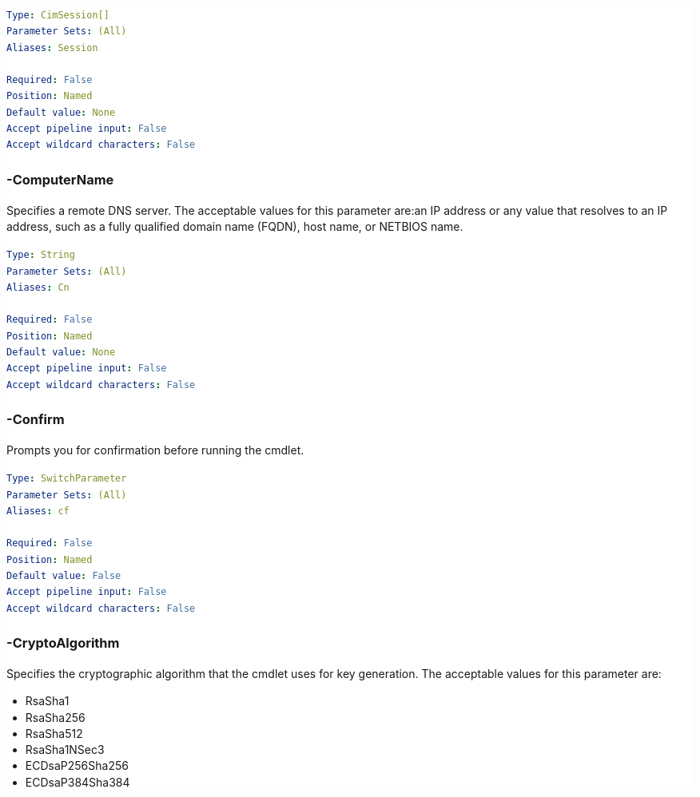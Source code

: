```yaml
Type: CimSession[]
Parameter Sets: (All)
Aliases: Session

Required: False
Position: Named
Default value: None
Accept pipeline input: False
Accept wildcard characters: False
```

### -ComputerName
Specifies a remote DNS server.
The acceptable values for this parameter are:an IP address or any value that resolves to an IP address, such as a fully qualified domain name (FQDN), host name, or NETBIOS name.

```yaml
Type: String
Parameter Sets: (All)
Aliases: Cn

Required: False
Position: Named
Default value: None
Accept pipeline input: False
Accept wildcard characters: False
```

### -Confirm
Prompts you for confirmation before running the cmdlet.

```yaml
Type: SwitchParameter
Parameter Sets: (All)
Aliases: cf

Required: False
Position: Named
Default value: False
Accept pipeline input: False
Accept wildcard characters: False
```

### -CryptoAlgorithm
Specifies the cryptographic algorithm that the cmdlet uses for key generation.
The acceptable values for this parameter are:

- RsaSha1
- RsaSha256
- RsaSha512
- RsaSha1NSec3
- ECDsaP256Sha256
- ECDsaP384Sha384
